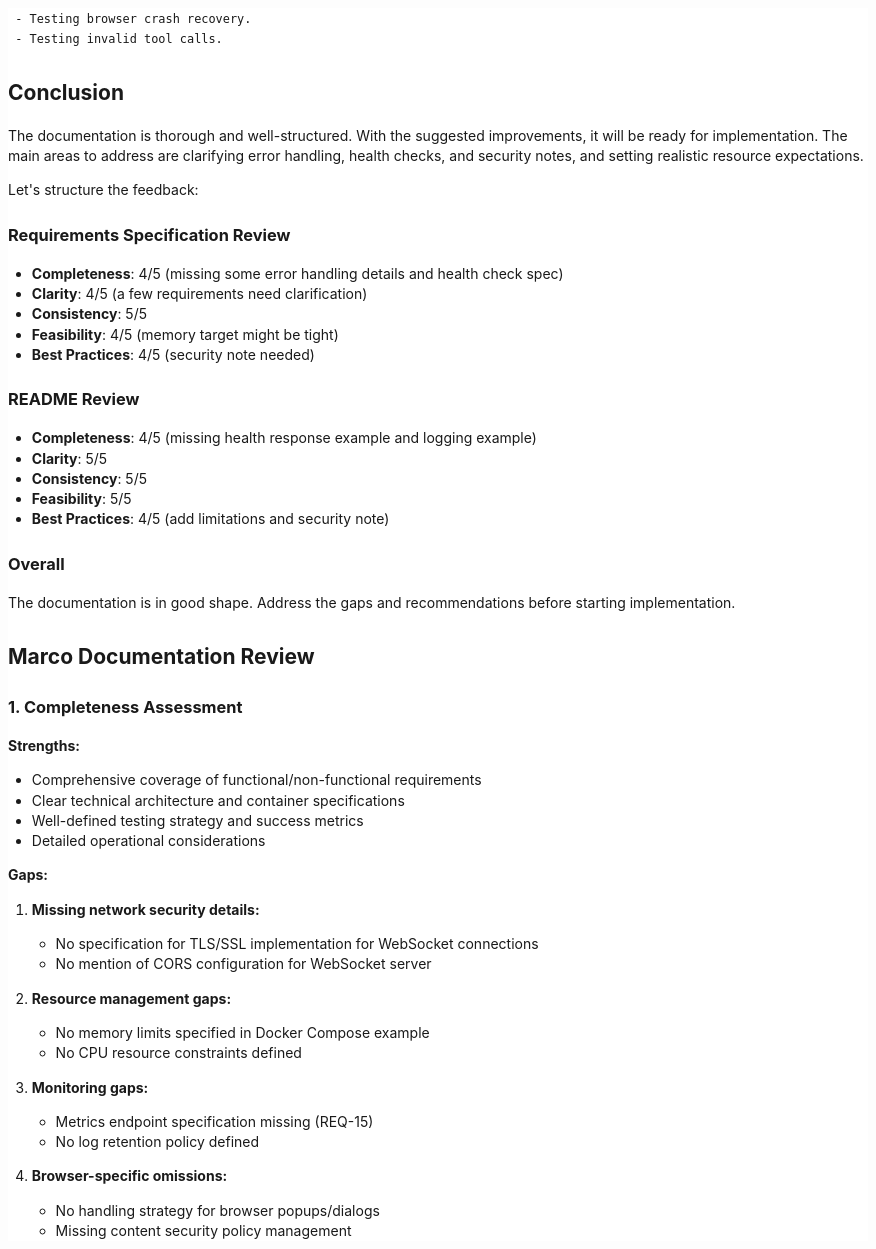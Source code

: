      - Testing browser crash recovery.
     - Testing invalid tool calls.

## Conclusion
The documentation is thorough and well-structured. With the suggested improvements, it will be ready for implementation. The main areas to address are clarifying error handling, health checks, and security notes, and setting realistic resource expectations.

Let's structure the feedback:

### Requirements Specification Review
- **Completeness**: 4/5 (missing some error handling details and health check spec)
- **Clarity**: 4/5 (a few requirements need clarification)
- **Consistency**: 5/5
- **Feasibility**: 4/5 (memory target might be tight)
- **Best Practices**: 4/5 (security note needed)

### README Review
- **Completeness**: 4/5 (missing health response example and logging example)
- **Clarity**: 5/5
- **Consistency**: 5/5
- **Feasibility**: 5/5
- **Best Practices**: 4/5 (add limitations and security note)

### Overall
The documentation is in good shape. Address the gaps and recommendations before starting implementation.
</think>
## Marco Documentation Review

### 1. Completeness Assessment
**Strengths:**
- Comprehensive coverage of functional/non-functional requirements
- Clear technical architecture and container specifications
- Well-defined testing strategy and success metrics
- Detailed operational considerations

**Gaps:**
1. **Missing network security details:**
   - No specification for TLS/SSL implementation for WebSocket connections
   - No mention of CORS configuration for WebSocket server

2. **Resource management gaps:**
   - No memory limits specified in Docker Compose example
   - No CPU resource constraints defined

3. **Monitoring gaps:**
   - Metrics endpoint specification missing (REQ-15)
   - No log retention policy defined

4. **Browser-specific omissions:**
   - No handling strategy for browser popups/dialogs
   - Missing content security policy management
